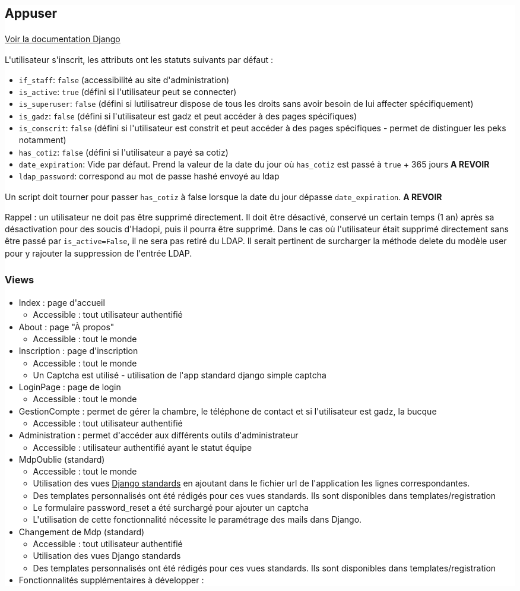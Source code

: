 ## Appuser

[Voir la documentation Django](https://docs.djangoproject.com/fr/3.0/topics/auth/customizing/#extending-the-existing-user-model)

L'utilisateur s'inscrit, les attributs ont les statuts suivants par défaut :

- `if_staff`: `false` (accessibilité au site d'administration)
- `is_active`: `true` (défini si l'utilisateur peut se connecter)
- `is_superuser`: `false` (défini si lutilisatreur dispose de tous les droits sans avoir besoin de lui affecter
  spécifiquement)
- `is_gadz`: `false` (défini si l'utilisateur est gadz et peut accéder à des pages spécifiques)
- `is_conscrit`: `false` (défini si l'utilisateur est constrit et peut accéder à des pages spécifiques - permet de
  distinguer les peks notamment)
- `has_cotiz`: `false` (défini si l'utilisateur a payé sa cotiz)
- `date_expiration`: Vide par défaut. Prend la valeur de la date du jour où `has_cotiz` est passé à `true` + 365
  jours **A REVOIR**
- `ldap_password`: correspond au mot de passe hashé envoyé au ldap

Un script doit tourner pour passer `has_cotiz` à false lorsque la date du jour dépasse `date_expiration`. **A REVOIR**

Rappel : un utilisateur ne doit pas être supprimé directement. Il doit être désactivé, conservé un certain temps (1 an)
après sa désactivation pour des soucis d'Hadopi, puis il pourra être supprimé. Dans le cas où l'utilisateur était
supprimé directement sans être passé par `is_active=False`, il ne sera pas retiré du LDAP. Il serait pertinent de
surcharger la méthode delete du modèle user pour y rajouter la suppression de l'entrée LDAP.

### Views

- Index : page d'accueil
    - Accessible : tout utilisateur authentifié
- About : page "À propos"
    - Accessible : tout le monde
- Inscription : page d'inscription
    - Accessible : tout le monde
    - Un Captcha est utilisé - utilisation de l'app standard django simple captcha
- LoginPage : page de login
    - Accessible : tout le monde
- GestionCompte : permet de gérer la chambre, le téléphone de contact et si l'utilisateur est gadz, la bucque
    - Accessible : tout utilisateur authentifié
- Administration : permet d'accéder aux différents outils d'administrateur
    - Accessible : utilisateur authentifié ayant le statut équipe
- MdpOublie (standard)
    - Accessible : tout le monde
    - Utilisation des
      vues [Django standards](https://docs.djangoproject.com/fr/3.1/topics/auth/default/#using-the-views) en ajoutant
      dans le fichier url de l'application les lignes correspondantes.
    - Des templates personnalisés ont été rédigés pour ces vues standards. Ils sont disponibles dans
      templates/registration
    - Le formulaire password_reset a été surchargé pour ajouter un captcha
    - L'utilisation de cette fonctionnalité nécessite le paramétrage des mails dans Django.
- Changement de Mdp (standard)
    - Accessible : tout utilisateur authentifié
    - Utilisation des vues Django standards
    - Des templates personnalisés ont été rédigés pour ces vues standards. Ils sont disponibles dans
      templates/registration
- Fonctionnalités supplémentaires à développer :